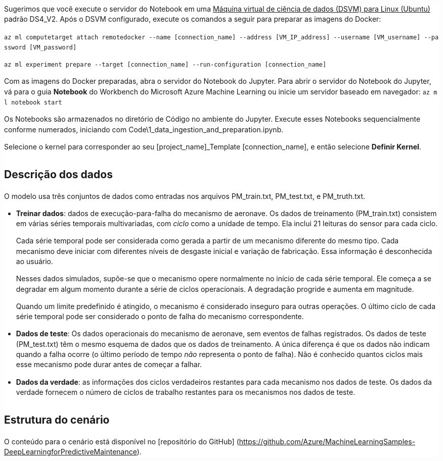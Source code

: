 Sugerimos que você execute o servidor do Notebook em uma [Máquina virtual de ciência de dados (DSVM) para Linux (Ubuntu)](https://azuremarketplace.microsoft.com/en-us/marketplace/apps/microsoft-ads.linux-data-science-vm-ubuntu) padrão DS4_V2. Após o DSVM configurado, execute os comandos a seguir para preparar as imagens do Docker:

`az ml computetarget attach remotedocker --name [connection_name] --address [VM_IP_address] --username [VM_username] --password [VM_password]`

`az ml experiment prepare --target [connection_name] --run-configuration [connection_name]`

Com as imagens do Docker preparadas, abra o servidor do Notebook do Jupyter. Para abrir o servidor do Notebook do Jupyter, vá para o guia **Notebook** do Workbench do Microsoft Azure Machine Learning ou inicie um servidor baseado em navegador: `az ml notebook start`

Os Notebooks são armazenados no diretório de Código no ambiente do Jupyter. Execute esses Notebooks sequencialmente conforme numerados, iniciando com Code\1_data_ingestion_and_preparation.ipynb.

Selecione o kernel para corresponder ao seu [project_name]_Template [connection_name], e então selecione **Definir Kernel**.

## <a name="data-description"></a>Descrição dos dados

O modelo usa três conjuntos de dados como entradas nos arquivos PM_train.txt, PM_test.txt, e PM_truth.txt.

-  **Treinar dados**: dados de execução-para-falha do mecanismo de aeronave. Os dados de treinamento (PM_train.txt) consistem em várias séries temporais multivariadas, com *ciclo* como a unidade de tempo. Ela inclui 21 leituras do sensor para cada ciclo. 

    Cada série temporal pode ser considerada como gerada a partir de um mecanismo diferente do mesmo tipo. Cada mecanismo deve iniciar com diferentes níveis de desgaste inicial e variação de fabricação. Essa informação é desconhecida ao usuário. 

    Nesses dados simulados, supõe-se que o mecanismo opere normalmente no início de cada série temporal. Ele começa a se degradar em algum momento durante a série de ciclos operacionais. A degradação progride e aumenta em magnitude. 

    Quando um limite predefinido é atingido, o mecanismo é considerado inseguro para outras operações. O último ciclo de cada série temporal pode ser considerado o ponto de falha do mecanismo correspondente.

-   **Dados de teste**: Os dados operacionais do mecanismo de aeronave, sem eventos de falhas registrados. Os dados de teste (PM_test.txt) têm o mesmo esquema de dados que os dados de treinamento. A única diferença é que os dados não indicam quando a falha ocorre (o último período de tempo *não* representa o ponto de falha). Não é conhecido quantos ciclos mais esse mecanismo pode durar antes de começar a falhar.

- **Dados da verdade**: as informações dos ciclos verdadeiros restantes para cada mecanismo nos dados de teste. Os dados da verdade fornecem o número de ciclos de trabalho restantes para os mecanismos nos dados de teste.

## <a name="scenario-structure"></a>Estrutura do cenário

O conteúdo para o cenário está disponível no [repositório do GitHub] (https://github.com/Azure/MachineLearningSamples-DeepLearningforPredictiveMaintenance). 
